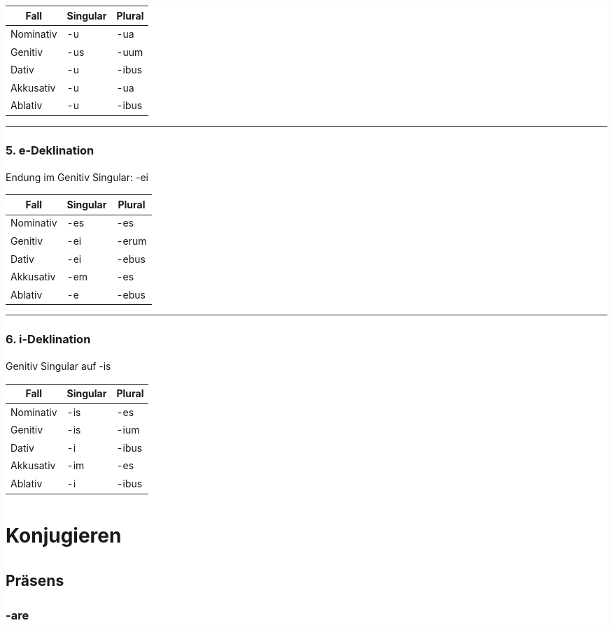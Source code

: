 | Fall       | Singular  | Plural   |
|------------|-----------|----------|
| Nominativ  | -u        | -ua      |
| Genitiv    | -us       | -uum     |
| Dativ      | -u        | -ibus    |
| Akkusativ  | -u        | -ua      |
| Ablativ    | -u        | -ibus    |

---

### 5. **e-Deklination**

Endung im Genitiv Singular: -ei

| Fall       | Singular  | Plural   |
|------------|-----------|----------|
| Nominativ  | -es       | -es      |
| Genitiv    | -ei       | -erum    |
| Dativ      | -ei       | -ebus    |
| Akkusativ  | -em       | -es      |
| Ablativ    | -e        | -ebus    |

---

### 6. **i-Deklination**

Genitiv Singular auf -is

| Fall       | Singular  | Plural   |
|------------|-----------|----------|
| Nominativ  | -is       | -es      |
| Genitiv    | -is       | -ium     |
| Dativ      | -i        | -ibus    |
| Akkusativ  | -im       | -es      |
| Ablativ    | -i        | -ibus    |

# Konjugieren

## Präsens

### **-are**
